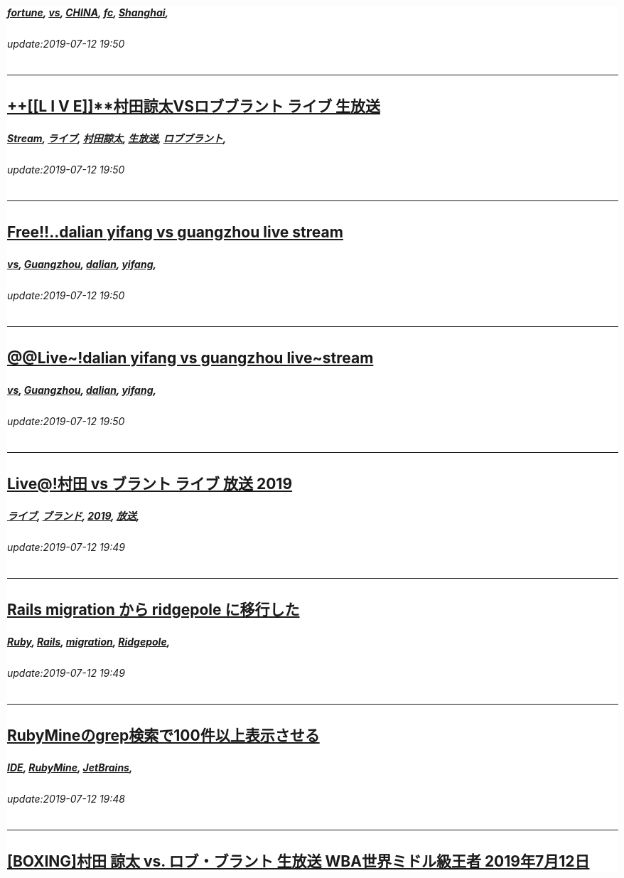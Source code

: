 ##### [fortune](https://qiita.com/tags/fortune), [vs](https://qiita.com/tags/vs), [CHINA](https://qiita.com/tags/CHINA), [fc](https://qiita.com/tags/fc), [Shanghai](https://qiita.com/tags/Shanghai), 
###### update:2019-07-12 19:50
---
## [++[[L I V E]]**村田諒太VSロブブラント ライブ 生放送](https://qiita.com/cabovove3v/items/82bf5a81a817c35cebea)
##### [Stream](https://qiita.com/tags/Stream), [ライブ](https://qiita.com/tags/ライブ), [村田諒太](https://qiita.com/tags/村田諒太), [生放送](https://qiita.com/tags/生放送), [ロブブラント](https://qiita.com/tags/ロブブラント), 
###### update:2019-07-12 19:50
---
## [Free!!..dalian yifang vs guangzhou live stream](https://qiita.com/KhelasuruBe/items/4a37e5d7ffd23c6775d6)
##### [vs](https://qiita.com/tags/vs), [Guangzhou](https://qiita.com/tags/Guangzhou), [dalian](https://qiita.com/tags/dalian), [yifang](https://qiita.com/tags/yifang), 
###### update:2019-07-12 19:50
---
## [@@Live~!dalian yifang vs guangzhou live~stream](https://qiita.com/KhelasuruBe/items/3150b1a72c8dc20265cb)
##### [vs](https://qiita.com/tags/vs), [Guangzhou](https://qiita.com/tags/Guangzhou), [dalian](https://qiita.com/tags/dalian), [yifang](https://qiita.com/tags/yifang), 
###### update:2019-07-12 19:50
---
## [Live@!村田 vs ブラント ライブ 放送 2019](https://qiita.com/Murata-Live-Reddits/items/83a8b5cc8de187fb7640)
##### [ライブ](https://qiita.com/tags/ライブ), [ブランド](https://qiita.com/tags/ブランド), [2019](https://qiita.com/tags/2019), [放送](https://qiita.com/tags/放送), 
###### update:2019-07-12 19:49
---
## [Rails migration から ridgepole に移行した](https://qiita.com/m-yoshimo/items/6a0e6f6396d4d71dffa6)
##### [Ruby](https://qiita.com/tags/Ruby), [Rails](https://qiita.com/tags/Rails), [migration](https://qiita.com/tags/migration), [Ridgepole](https://qiita.com/tags/Ridgepole), 
###### update:2019-07-12 19:49
---
## [RubyMineのgrep検索で100件以上表示させる](https://qiita.com/okamuu/items/e2b3293ec63ba14a262c)
##### [IDE](https://qiita.com/tags/IDE), [RubyMine](https://qiita.com/tags/RubyMine), [JetBrains](https://qiita.com/tags/JetBrains), 
###### update:2019-07-12 19:48
---
## [[BOXING]村田 諒太 vs. ロブ・ブラント 生放送 WBA世界ミドル級王者 2019年7月12日](https://qiita.com/tisoki/items/407fc6ac82b73c9d7ab3)
